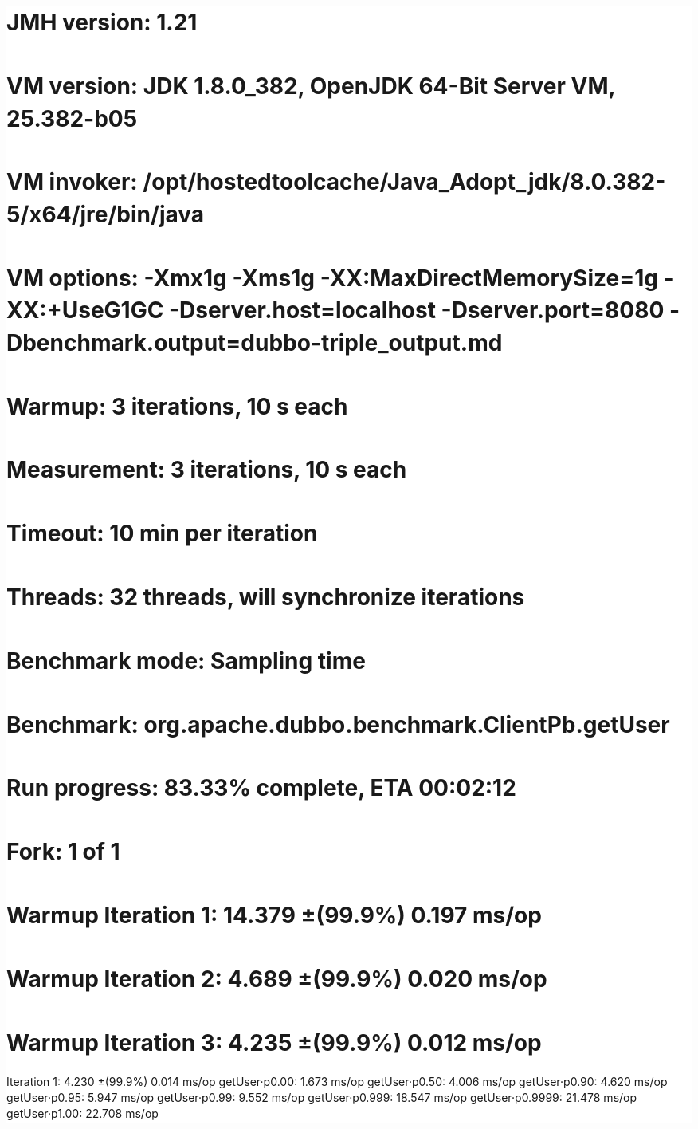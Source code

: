 
# JMH version: 1.21
# VM version: JDK 1.8.0_382, OpenJDK 64-Bit Server VM, 25.382-b05
# VM invoker: /opt/hostedtoolcache/Java_Adopt_jdk/8.0.382-5/x64/jre/bin/java
# VM options: -Xmx1g -Xms1g -XX:MaxDirectMemorySize=1g -XX:+UseG1GC -Dserver.host=localhost -Dserver.port=8080 -Dbenchmark.output=dubbo-triple_output.md
# Warmup: 3 iterations, 10 s each
# Measurement: 3 iterations, 10 s each
# Timeout: 10 min per iteration
# Threads: 32 threads, will synchronize iterations
# Benchmark mode: Sampling time
# Benchmark: org.apache.dubbo.benchmark.ClientPb.getUser

# Run progress: 83.33% complete, ETA 00:02:12
# Fork: 1 of 1
# Warmup Iteration   1: 14.379 ±(99.9%) 0.197 ms/op
# Warmup Iteration   2: 4.689 ±(99.9%) 0.020 ms/op
# Warmup Iteration   3: 4.235 ±(99.9%) 0.012 ms/op
Iteration   1: 4.230 ±(99.9%) 0.014 ms/op
                 getUser·p0.00:   1.673 ms/op
                 getUser·p0.50:   4.006 ms/op
                 getUser·p0.90:   4.620 ms/op
                 getUser·p0.95:   5.947 ms/op
                 getUser·p0.99:   9.552 ms/op
                 getUser·p0.999:  18.547 ms/op
                 getUser·p0.9999: 21.478 ms/op
                 getUser·p1.00:   22.708 ms/op
